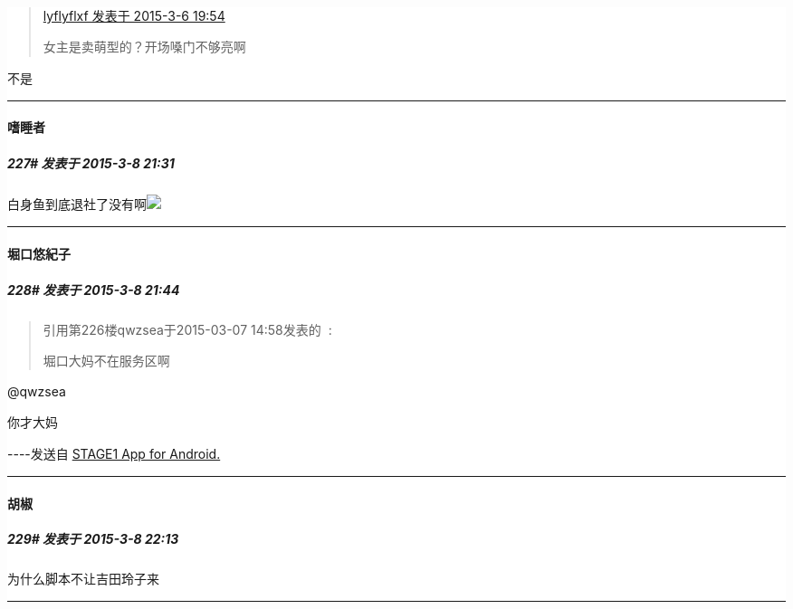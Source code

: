 <blockquote><a href="httphttps://bbs.saraba1st.com/2b/forum.php?mod=redirect&amp;goto=findpost&amp;pid=28269967&amp;ptid=1085129" target="_blank">lyflyflxf 发表于 2015-3-6 19:54</a>

女主是卖萌型的？开场嗓门不够亮啊</blockquote>
不是







*****

####  嗜睡者  
##### 227#       发表于 2015-3-8 21:31




白身鱼到底退社了没有啊<img src="https://static.saraba1st.com/image/smiley/face/149.gif" referrerpolicy="no-referrer">







*****

####  堀口悠紀子  
##### 228#       发表于 2015-3-8 21:44



<blockquote>引用第226楼qwzsea于2015-03-07 14:58发表的  :

堀口大妈不在服务区啊</blockquote>
@qwzsea

你才大妈


----发送自 [STAGE1 App for Android.](http://stage1.5j4m.com/?1.17) 







*****

####  胡椒  
##### 229#       发表于 2015-3-8 22:13




为什么脚本不让吉田玲子来







*****
